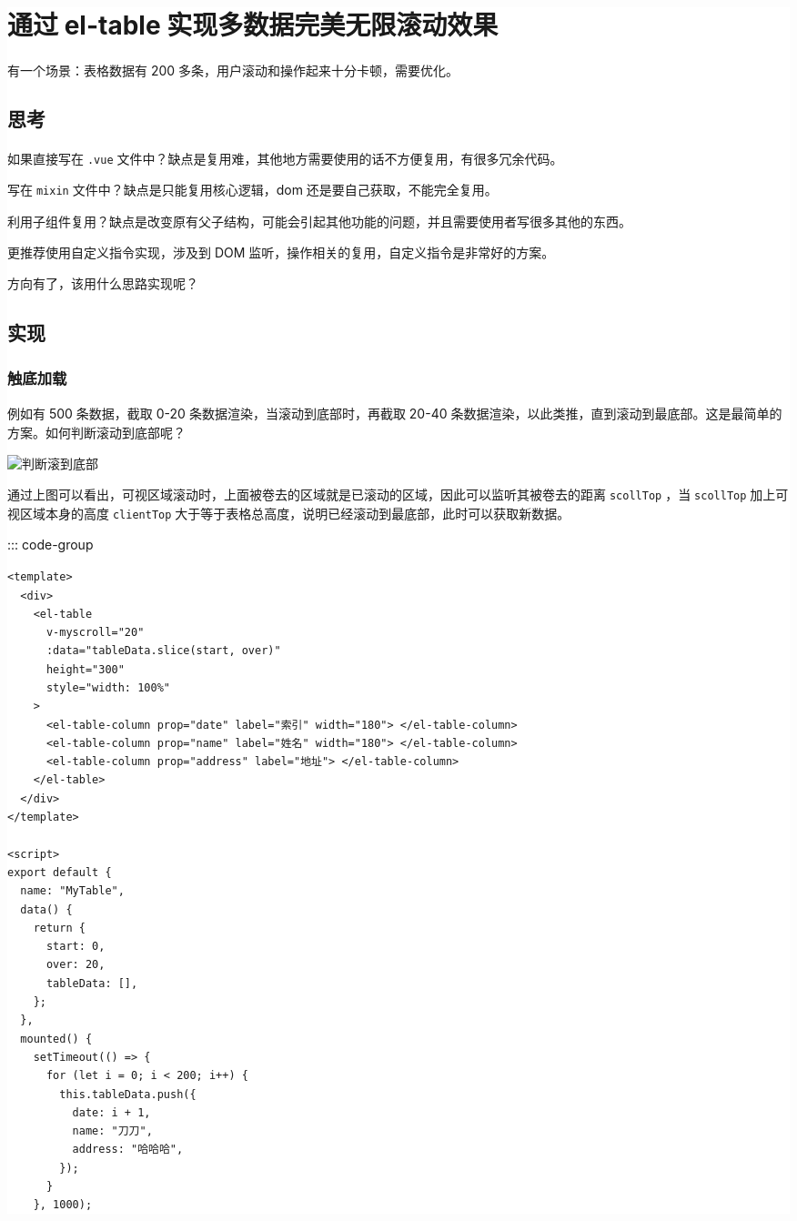 # 通过 el-table 实现多数据完美无限滚动效果

有一个场景：表格数据有 200 多条，用户滚动和操作起来十分卡顿，需要优化。

## 思考

如果直接写在 `.vue` 文件中？缺点是复用难，其他地方需要使用的话不方便复用，有很多冗余代码。

写在 `mixin` 文件中？缺点是只能复用核心逻辑，dom 还是要自己获取，不能完全复用。

利用子组件复用？缺点是改变原有父子结构，可能会引起其他功能的问题，并且需要使用者写很多其他的东西。

更推荐使用自定义指令实现，涉及到 DOM 监听，操作相关的复用，自定义指令是非常好的方案。

方向有了，该用什么思路实现呢？

## 实现

### 触底加载

例如有 500 条数据，截取 0-20 条数据渲染，当滚动到底部时，再截取 20-40 条数据渲染，以此类推，直到滚动到最底部。这是最简单的方案。如何判断滚动到底部呢？

![判断滚到底部](https://pic1.imgdb.cn/item/67dd262288c538a9b5c2dd31.png)

通过上图可以看出，可视区域滚动时，上面被卷去的区域就是已滚动的区域，因此可以监听其被卷去的距离 `scollTop` ，当 `scollTop` 加上可视区域本身的高度 `clientTop` 大于等于表格总高度，说明已经滚动到最底部，此时可以获取新数据。

::: code-group

```vue [table.vue]
<template>
  <div>
    <el-table
      v-myscroll="20"
      :data="tableData.slice(start, over)"
      height="300"
      style="width: 100%"
    >
      <el-table-column prop="date" label="索引" width="180"> </el-table-column>
      <el-table-column prop="name" label="姓名" width="180"> </el-table-column>
      <el-table-column prop="address" label="地址"> </el-table-column>
    </el-table>
  </div>
</template>

<script>
export default {
  name: "MyTable",
  data() {
    return {
      start: 0,
      over: 20,
      tableData: [],
    };
  },
  mounted() {
    setTimeout(() => {
      for (let i = 0; i < 200; i++) {
        this.tableData.push({
          date: i + 1,
          name: "刀刀",
          address: "哈哈哈",
        });
      }
    }, 1000);
```